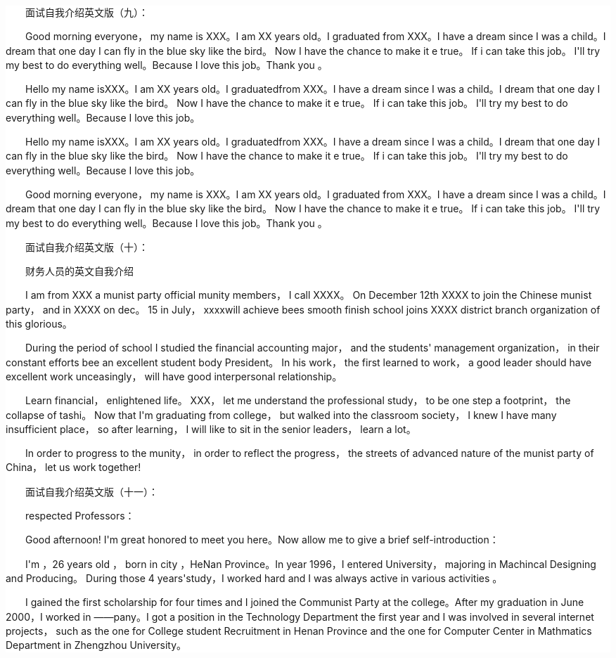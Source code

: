 <p>
	　　面试自我介绍英文版（九）：</p>
<p>
	　　Good morning everyone， my name is XXX。I am XX years old。I graduated from XXX。I have a dream since I was a child。I dream that one day I can fly in the blue sky like the bird。 Now I have the chance to make it e true。 If i can take this job。 I&#39;ll try my best to do everything well。Because I love this job。Thank you 。</p>
<p>
	　　Hello my name isXXX。I am XX years old。I graduatedfrom XXX。I have a dream since I was a child。I dream that one day I can fly in the blue sky like the bird。 Now I have the chance to make it e true。 If i can take this job。 I&#39;ll try my best to do everything well。Because I love this job。</p>
<p>
	　　Hello my name isXXX。I am XX years old。I graduatedfrom XXX。I have a dream since I was a child。I dream that one day I can fly in the blue sky like the bird。 Now I have the chance to make it e true。 If i can take this job。 I&#39;ll try my best to do everything well。Because I love this job。</p>
<p>
	　　Good morning everyone， my name is XXX。I am XX years old。I graduated from XXX。I have a dream since I was a child。I dream that one day I can fly in the blue sky like the bird。 Now I have the chance to make it e true。 If i can take this job。 I&#39;ll try my best to do everything well。Because I love this job。Thank you 。</p>
<p>
	　　面试自我介绍英文版（十）：</p>
<p>
	　　财务人员的英文自我介绍</p>
<p>
	　　I am from XXX a munist party official munity members， I call XXXX。 On December 12th XXXX to join the Chinese munist party， and in XXXX on dec。 15 in July， xxxxwill achieve bees smooth finish school joins XXXX district branch organization of this glorious。</p>
<p>
	　　During the period of school I studied the financial accounting major， and the students&#39; management organization， in their constant efforts bee an excellent student body President。 In his work， the first learned to work， a good leader should have excellent work unceasingly， will have good interpersonal relationship。</p>
<p>
	　　Learn financial， enlightened life。 XXX， let me understand the professional study， to be one step a footprint， the collapse of tashi。 Now that I&#39;m graduating from college， but walked into the classroom society， I knew I have many insufficient place， so after learning， I will like to sit in the senior leaders， learn a lot。</p>
<p>
	　　In order to progress to the munity， in order to reflect the progress， the streets of advanced nature of the munist party of China， let us work together!</p>
<p>
	　　面试自我介绍英文版（十一）：</p>
<p>
	　　respected Professors：</p>
<p>
	　　Good afternoon! I&#39;m great honored to meet you here。Now allow me to give a brief self-introduction：</p>
<p>
	　　I&#39;m ，26 years old ， born in city ，HeNan Province。In year 1996，I entered University， majoring in Machincal Designing and Producing。 During those 4 years&#39;study，I worked hard and I was always active in various activities 。</p>
<p>
	　　I gained the first scholarship for four times and I joined the Communist Party at the college。After my graduation in June 2000，I worked in &mdash;&mdash;pany。I got a position in the Technology Department the first year and I was involved in several internet projects， such as the one for College student Recruitment in Henan Province and the one for Computer Center in Mathmatics Department in Zhengzhou University。</p>
<p>